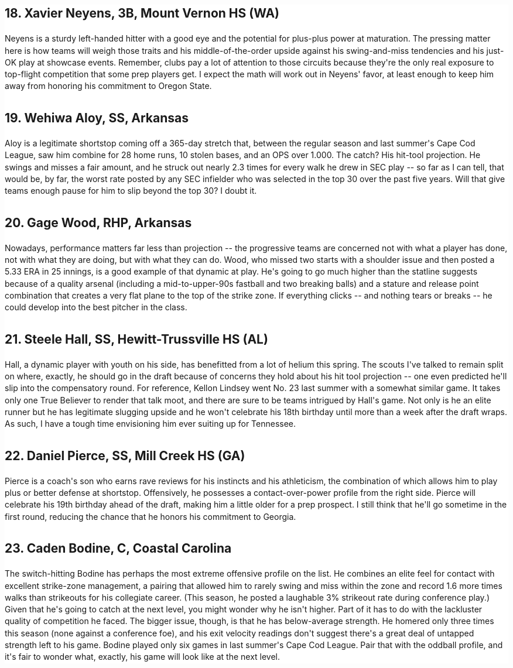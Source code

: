 <h2>18. Xavier Neyens, 3B, Mount Vernon HS (WA)</h2><p>Neyens is a sturdy left-handed hitter with a good eye and the potential for plus-plus power at maturation. The pressing matter here is how teams will weigh those traits and his middle-of-the-order upside against his swing-and-miss tendencies and his just-OK play at showcase events. Remember, clubs pay a lot of attention to those circuits because they're the only real exposure to top-flight competition that some prep players get. I expect the math will work out in Neyens' favor, at least enough to keep him away from honoring his commitment to Oregon State.</p><h2>19. Wehiwa Aloy, SS, Arkansas</h2><p>Aloy is a legitimate shortstop coming off a 365-day stretch that, between the regular season and last summer's Cape Cod League, saw him combine for 28 home runs, 10 stolen bases, and an OPS over 1.000. The catch? His hit-tool projection. He swings and misses a fair amount, and he struck out nearly 2.3 times for every walk he drew in SEC play -- so far as I can tell, that would be, by far, the worst rate posted by any SEC infielder who was selected in the top 30 over the past five years. Will that give teams enough pause for him to slip beyond the top 30? I doubt it.</p><h2>20. Gage Wood, RHP, Arkansas</h2><p>Nowadays, performance matters far less than projection -- the progressive teams are concerned not with what a player has done, not with what they are doing, but with what they can do. Wood, who missed two starts with a shoulder issue and then posted a 5.33 ERA in 25 innings, is a good example of that dynamic at play. He's going to go much higher than the statline suggests because of a quality arsenal (including a mid-to-upper-90s fastball and two breaking balls) and a stature and release point combination that creates a very flat plane to the top of the strike zone. If everything clicks -- and nothing tears or breaks -- he could develop into the best pitcher in the class.</p>
        

<h2>21. Steele Hall, SS, Hewitt-Trussville HS (AL)</h2><p>Hall, a dynamic player with youth on his side, has benefitted from a lot of helium this spring. The scouts I've talked to remain split on where, exactly, he should go in the draft because of concerns they hold about his hit tool projection -- one even predicted he'll slip into the compensatory round. For reference, Kellon Lindsey went No. 23 last summer with a somewhat similar game. It takes only one True Believer to render that talk moot, and there are sure to be teams intrigued by Hall's game. Not only is he an elite runner but he has legitimate slugging upside and he won't celebrate his 18th birthday until more than a week after the draft wraps. As such, I have a tough time envisioning him ever suiting up for Tennessee.&nbsp;</p><h2>22. Daniel Pierce, SS, Mill Creek HS (GA)</h2><p>Pierce is a coach's son who earns rave reviews for his instincts and his athleticism, the combination of which allows him to play plus or better defense at shortstop. Offensively, he possesses a contact-over-power profile from the right side. Pierce will celebrate his 19th birthday ahead of the draft, making him a little older for a prep prospect. I still think that he'll go sometime in the first round, reducing the chance that he honors his commitment to Georgia.</p><h2>23. Caden Bodine, C, Coastal Carolina</h2><p>The switch-hitting Bodine has perhaps the most extreme offensive profile on the list. He combines an elite feel for contact with excellent strike-zone management, a pairing that allowed him to rarely swing and miss within the zone and record 1.6 more times walks than strikeouts for his collegiate career. (This season, he posted a laughable 3% strikeout rate during conference play.) Given that he's going to catch at the next level, you might wonder why he isn't higher. Part of it has to do with the lackluster quality of competition he faced. The bigger issue, though, is that he has below-average strength. He homered only three times this season (none against a conference foe), and his exit velocity readings don't suggest there's a great deal of untapped strength left to his game. Bodine played only six games in last summer's Cape Cod League. Pair that with the oddball profile, and it's fair to wonder what, exactly, his game will look like at the next level.</p>
        
